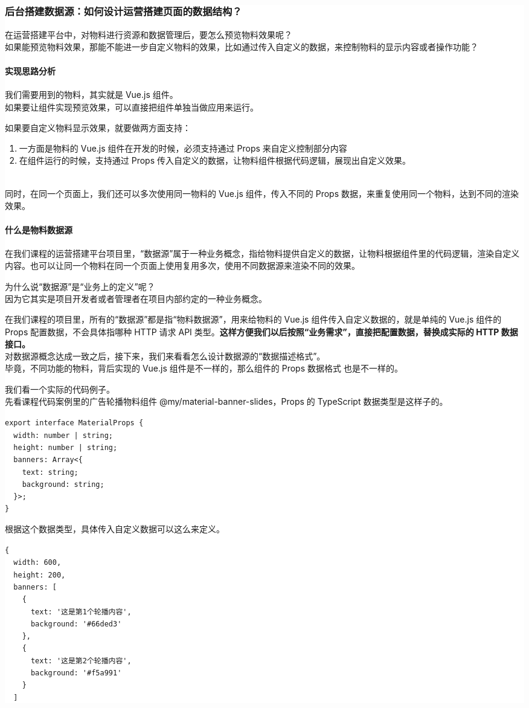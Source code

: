 ### 后台搭建数据源：如何设计运营搭建页面的数据结构？

在运营搭建平台中，对物料进行资源和数据管理后，要怎么预览物料效果呢？<br/>
如果能预览物料效果，那能不能进一步自定义物料的效果，比如通过传入自定义的数据，来控制物料的显示内容或者操作功能？<br/>

#### 实现思路分析

我们需要用到的物料，其实就是 Vue.js 组件。<br/>
如果要让组件实现预览效果，可以直接把组件单独当做应用来运行。
<br/>

如果要自定义物料显示效果，就要做两方面支持：
<br/>

1. 一方面是物料的 Vue.js 组件在开发的时候，必须支持通过 Props 来自定义控制部分内容
2. 在组件运行的时候，支持通过 Props 传入自定义的数据，让物料组件根据代码逻辑，展现出自定义效果。

<br/>
同时，在同一个页面上，我们还可以多次使用同一物料的 Vue.js 组件，传入不同的 Props 数据，来重复使用同一个物料，达到不同的渲染效果。
<br/>

#### 什么是物料数据源

在我们课程的运营搭建平台项目里，“数据源”属于一种业务概念，指给物料提供自定义的数据，让物料根据组件里的代码逻辑，渲染自定义内容。也可以让同一个物料在同一个页面上使用复用多次，使用不同数据源来渲染不同的效果。
<br/>

为什么说“数据源”是“业务上的定义”呢？<br/>
因为它其实是项目开发者或者管理者在项目内部约定的一种业务概念。
<br/>

在我们课程的项目里，所有的“数据源”都是指“物料数据源”，用来给物料的 Vue.js 组件传入自定义数据的，就是单纯的 Vue.js 组件的 Props 配置数据，不会具体指哪种 HTTP 请求 API 类型。<b>这样方便我们以后按照“业务需求”，直接把配置数据，替换成实际的 HTTP 数据接口。</b>
<br/>
对数据源概念达成一致之后，接下来，我们来看看怎么设计数据源的“数据描述格式”。
<br/>
毕竟，不同功能的物料，背后实现的 Vue.js 组件是不一样的，那么组件的 Props 数据格式 也是不一样的。
<br/>

我们看一个实际的代码例子。<br/>
先看课程代码案例里的广告轮播物料组件 @my/material-banner-slides，Props 的 TypeScript 数据类型是这样子的。<br/>

```
export interface MaterialProps {
  width: number | string;
  height: number | string;
  banners: Array<{
    text: string;
    background: string;
  }>;
}
```

根据这个数据类型，具体传入自定义数据可以这么来定义。

```
{
  width: 600,
  height: 200,
  banners: [
    {
      text: '这是第1个轮播内容',
      background: '#66ded3'
    },
    {
      text: '这是第2个轮播内容',
      background: '#f5a991'
    }
  ]
```